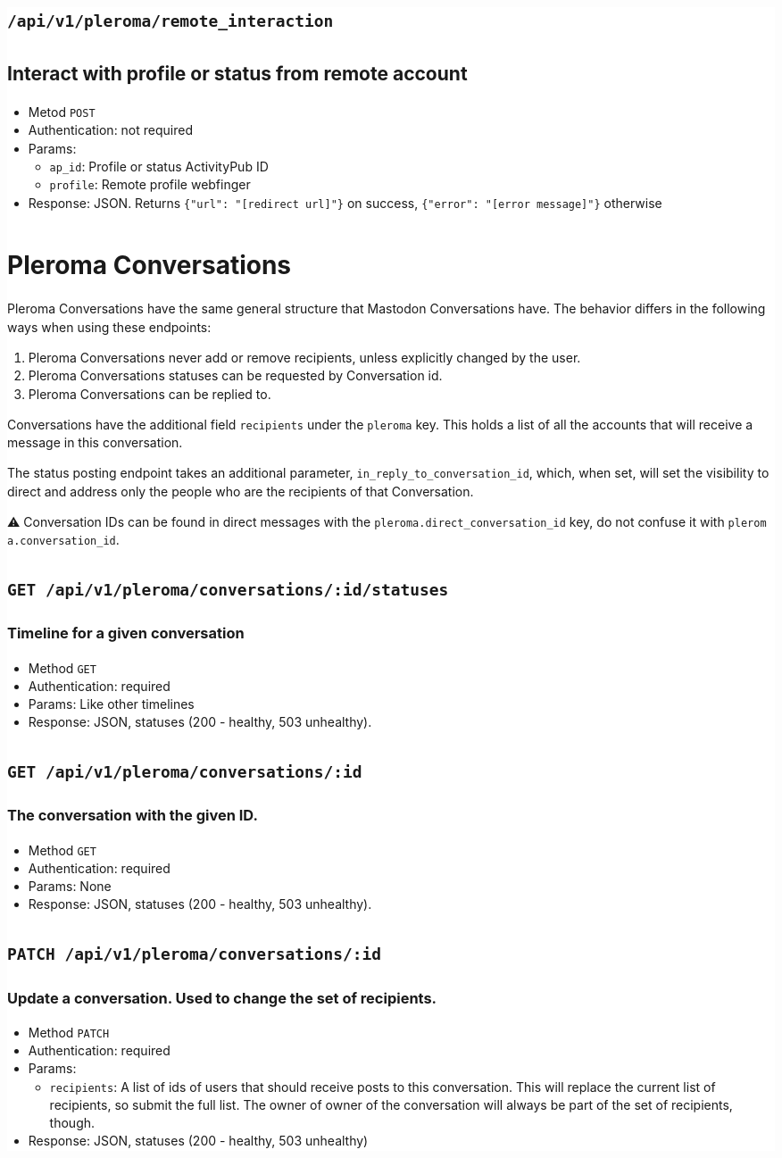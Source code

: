 ## `/api/v1/pleroma/remote_interaction`
## Interact with profile or status from remote account
* Metod `POST`
* Authentication: not required
* Params:
    * `ap_id`: Profile or status ActivityPub ID
    * `profile`: Remote profile webfinger
* Response: JSON. Returns `{"url": "[redirect url]"}` on success, `{"error": "[error message]"}` otherwise

# Pleroma Conversations

Pleroma Conversations have the same general structure that Mastodon Conversations have. The behavior differs in the following ways when using these endpoints:

1. Pleroma Conversations never add or remove recipients, unless explicitly changed by the user.
2. Pleroma Conversations statuses can be requested by Conversation id.
3. Pleroma Conversations can be replied to.

Conversations have the additional field `recipients` under the `pleroma` key. This holds a list of all the accounts that will receive a message in this conversation.

The status posting endpoint takes an additional parameter, `in_reply_to_conversation_id`, which, when set, will set the visibility to direct and address only the people who are the recipients of that Conversation.

⚠ Conversation IDs can be found in direct messages with the `pleroma.direct_conversation_id` key, do not confuse it with `pleroma.conversation_id`.

## `GET /api/v1/pleroma/conversations/:id/statuses`
### Timeline for a given conversation
* Method `GET`
* Authentication: required
* Params: Like other timelines
* Response: JSON, statuses (200 - healthy, 503 unhealthy).

## `GET /api/v1/pleroma/conversations/:id`
### The conversation with the given ID.
* Method `GET`
* Authentication: required
* Params: None
* Response: JSON, statuses (200 - healthy, 503 unhealthy).

## `PATCH /api/v1/pleroma/conversations/:id`
### Update a conversation. Used to change the set of recipients.
* Method `PATCH`
* Authentication: required
* Params:
    * `recipients`: A list of ids of users that should receive posts to this conversation. This will replace the current list of recipients, so submit the full list. The owner of owner of the conversation will always be part of the set of recipients, though.
* Response: JSON, statuses (200 - healthy, 503 unhealthy)
